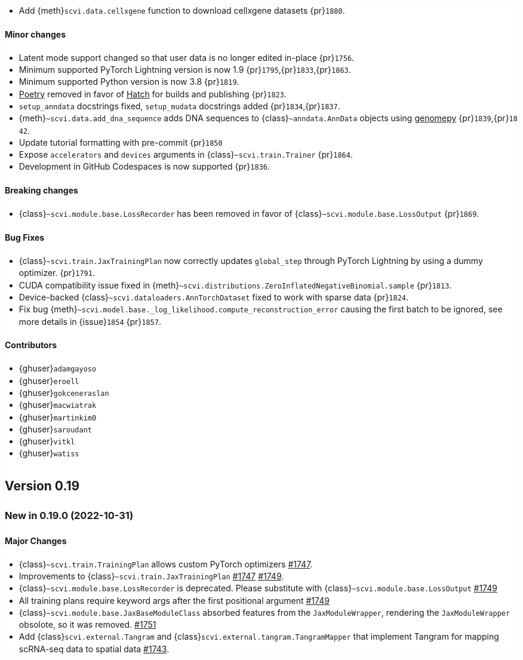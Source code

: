 -   Add {meth}`scvi.data.cellxgene` function to download cellxgene datasets {pr}`1880`.

#### Minor changes

-   Latent mode support changed so that user data is no longer edited in-place {pr}`1756`.
-   Minimum supported PyTorch Lightning version is now 1.9 {pr}`1795`,{pr}`1833`,{pr}`1863`.
-   Minimum supported Python version is now 3.8 {pr}`1819`.
-   [Poetry] removed in favor of [Hatch] for builds and publishing {pr}`1823`.
-   `setup_anndata` docstrings fixed, `setup_mudata` docstrings added {pr}`1834`,{pr}`1837`.
-   {meth}`~scvi.data.add_dna_sequence` adds DNA sequences to {class}`~anndata.AnnData` objects using [genomepy] {pr}`1839`,{pr}`1842`.
-   Update tutorial formatting with pre-commit {pr}`1850`
-   Expose `accelerators` and `devices` arguments in {class}`~scvi.train.Trainer` {pr}`1864`.
-   Development in GitHub Codespaces is now supported {pr}`1836`.

#### Breaking changes

-   {class}`~scvi.module.base.LossRecorder` has been removed in favor of {class}`~scvi.module.base.LossOutput` {pr}`1869`.

#### Bug Fixes

-   {class}`~scvi.train.JaxTrainingPlan` now correctly updates `global_step` through PyTorch Lightning by using a dummy
    optimizer. {pr}`1791`.
-   CUDA compatibility issue fixed in {meth}`~scvi.distributions.ZeroInflatedNegativeBinomial.sample` {pr}`1813`.
-   Device-backed {class}`~scvi.dataloaders.AnnTorchDataset` fixed to work with sparse data {pr}`1824`.
-   Fix bug {meth}`~scvi.model.base._log_likelihood.compute_reconstruction_error` causing the first batch to be ignored,
    see more details in {issue}`1854` {pr}`1857`.

#### Contributors

-   {ghuser}`adamgayoso`
-   {ghuser}`eroell`
-   {ghuser}`gokceneraslan`
-   {ghuser}`macwiatrak`
-   {ghuser}`martinkim0`
-   {ghuser}`saroudant`
-   {ghuser}`vitkl`
-   {ghuser}`watiss`

[original scbasset model]: https://github.com/calico/scBasset
[poetry]: https://python-poetry.org/
[hatch]: https://hatch.pypa.io/latest/
[genomepy]: https://github.com/vanheeringen-lab/genomepy
[hugging face models]: https://huggingface.co/models

## Version 0.19

### New in 0.19.0 (2022-10-31)

#### Major Changes

-   {class}`~scvi.train.TrainingPlan` allows custom PyTorch optimizers [#1747].
-   Improvements to {class}`~scvi.train.JaxTrainingPlan` [#1747] [#1749].
-   {class}`~scvi.module.base.LossRecorder` is deprecated. Please substitute with {class}`~scvi.module.base.LossOutput` [#1749]
-   All training plans require keyword args after the first positional argument [#1749]
-   {class}`~scvi.module.base.JaxBaseModuleClass` absorbed features from the `JaxModuleWrapper`, rendering the `JaxModuleWrapper` obsolote, so it was removed. [#1751]
-   Add {class}`scvi.external.Tangram` and {class}`scvi.external.tangram.TangramMapper` that implement Tangram for mapping scRNA-seq data to spatial data [#1743].


[keep a changelog]: https://keepachangelog.com/en/1.0.0/
[semantic versioning]: https://semver.org/spec/v2.0.0.html
[#1737]: https://github.com/YosefLab/scvi-tools/pull/1737
[#1741]: https://github.com/YosefLab/scvi-tools/pull/1741
[#1743]: https://github.com/YosefLab/scvi-tools/pull/1743
[#1747]: https://github.com/YosefLab/scvi-tools/pull/1747
[#1749]: https://github.com/YosefLab/scvi-tools/pull/1749
[#1751]: https://github.com/YosefLab/scvi-tools/pull/1751
[#1773]: https://github.com/YosefLab/scvi-tools/pull/1773
[@watiss]: https://github.com/watiss
[@adamgayoso]: https://github.com/adamgayoso
[@martinkim0]: https://github.com/martinkim0
[@marianogabitto]: https://github.com/marianogabitto
[#1695]: https://github.com/YosefLab/scvi-tools/pull/1695
[#1696]: https://github.com/YosefLab/scvi-tools/pull/1696
[#1719]: https://github.com/YosefLab/scvi-tools/pull/1719
[#1710]: https://github.com/YosefLab/scvi-tools/pull/1710
[#1672]: https://github.com/YosefLab/scvi-tools/pull/1672
[#1709]: https://github.com/YosefLab/scvi-tools/pull/1709
[#1711]: https://github.com/YosefLab/scvi-tools/pull/1711
[#1683]: https://github.com/YosefLab/scvi-tools/pull/1683
[#1689]: https://github.com/YosefLab/scvi-tools/pull/1689
[#1697]: https://github.com/YosefLab/scvi-tools/pull/1697
[#1731]: https://github.com/YosefLab/scvi-tools/pull/1731
[#1732]: https://github.com/YosefLab/scvi-tools/pull/1732
[#1733]: https://github.com/YosefLab/scvi-tools/pull/1733
[@watiss]: https://github.com/watiss
[@adamgayoso]: https://github.com/adamgayoso
[@martinkim0]: https://github.com/martinkim0
[@ricomnl]: https://github.com/ricomnl
[@marianogabitto]: https://github.com/marianogabitto
[#1618]: https://github.com/scverse/scvi-tools/pull/1618
[#1622]: https://github.com/scverse/scvi-tools/pull/1622
[#1660]: https://github.com/scverse/scvi-tools/pull/1660
[#1665]: https://github.com/scverse/scvi-tools/pull/1665
[#1667]: https://github.com/scverse/scvi-tools/pull/1667
[#1671]: https://github.com/scverse/scvi-tools/pull/1671
[#1674]: https://github.com/scverse/scvi-tools/pull/1674
[#1678]: https://github.com/scverse/scvi-tools/pull/1678
[#1686]: https://github.com/scverse/scvi-tools/pull/1686
[#1692]: https://github.com/scverse/scvi-tools/pull/1692
[#1700]: https://github.com/scverse/scvi-tools/pull/1700
[#1702]: https://github.com/scverse/scvi-tools/pull/1702
[@adamgayoso]: https://github.com/adamgayoso
[@watiss]: https://github.com/watiss
[@tommycelsius]: https://github.com/tommycelsius
[@mkarikom]: https://github.com/mkarikom
[@ricomnl]: https://github.com/ricomnl
[#1657]: https://github.com/scverse/scvi-tools/pull/1657
[@watiss]: https://github.com/watiss
[@adamgayoso]: https://github.com/adamgayoso
[#1580]: https://github.com/scverse/scvi-tools/pull/1580
[#1617]: https://github.com/scverse/scvi-tools/pull/1617
[#1629]: https://github.com/scverse/scvi-tools/pull/1629
[#1637]: https://github.com/scverse/scvi-tools/pull/1637
[#1639]: https://github.com/scverse/scvi-tools/pull/1639
[#1645]: https://github.com/scverse/scvi-tools/pull/1645
[@watiss]: https://github.com/watiss
[@rk900]: https://github.com/RK900
[@adamgayoso]: https://github.com/adamgayoso
[@jjhong922]: https://github.com/jjhong922
[@jjhong922]: https://github.com/jjhong922
[@adamgayoso]: https://github.com/adamgayoso
[#1356]: https://github.com/YosefLab/scvi-tools/pull/1356
[#1474]: https://github.com/YosefLab/scvi-tools/pull/1474
[#1506]: https://github.com/YosefLab/scvi-tools/pull/1506
[#1529]: https://github.com/YosefLab/scvi-tools/pull/1529
[#1542]: https://github.com/YosefLab/scvi-tools/pull/1542
[#1548]: https://github.com/YosefLab/scvi-tools/pull/1548
[#1575]: https://github.com/YosefLab/scvi-tools/pull/1575
[#1585]: https://github.com/YosefLab/scvi-tools/pull/1585
[#1595]: https://github.com/scverse/scvi-tools/pull/1595
[@jjhong922]: https://github.com/jjhong922
[@adamgayoso]: https://github.com/adamgayoso
[@pierreboyeau]: https://github.com/PierreBoyeau
[@rk900]: https://github.com/RK900
[@florianbarkmann]: https://github.com/FlorianBarkmann
[#1566]: https://github.com/scverse/scvi-tools/issues/1566
[@adamgayoso]: https://github.com/adamgayoso
[@jjhong922]: https://github.com/jjhong922
[#1551]: https://github.com/scverse/scvi-tools/issues/1551
[#1555]: https://github.com/YosefLab/scvi-tools/pull/1555
[#1556]: https://github.com/YosefLab/scvi-tools/pull/1556
[@adamgayoso]: https://github.com/adamgayoso
[@jjhong922]: https://github.com/jjhong922
[#1527]: https://github.com/YosefLab/scvi-tools/pull/1527
[#1532]: https://github.com/YosefLab/scvi-tools/pull/1532
[@adamgayoso]: https://github.com/adamgayoso
[@jjhong922]: https://github.com/jjhong922
[#1515]: https://github.com/YosefLab/scvi-tools/pull/1515
[#1519]: https://github.com/YosefLab/scvi-tools/pull/1519
[#1520]: https://github.com/YosefLab/scvi-tools/pull/1520
[@adamgayoso]: https://github.com/adamgayoso
[@jjhong922]: https://github.com/jjhong922
[#1498]: https://github.com/YosefLab/scvi-tools/pull/1498
[#1499]: https://github.com/YosefLab/scvi-tools/pull/1499
[#1501]: https://github.com/YosefLab/scvi-tools/pull/1501
[#1508]: https://github.com/YosefLab/scvi-tools/pull/1508
[#1457]: https://github.com/YosefLab/scvi-tools/pull/1457
[#1502]: https://github.com/YosefLab/scvi-tools/pull/1502
[#1504]: https://github.com/YosefLab/scvi-tools/pull/1504
[#1505]: https://github.com/YosefLab/scvi-tools/pull/1505
[@cane11]: https://github.com/cane11
[@adamgayoso]: https://github.com/adamgayoso
[@romain-lopez]: https://github.com/romain-lopez
[@jjhong922]: https://github.com/jjhong922
[#1479]: https://github.com/YosefLab/scvi-tools/pull/1479
[#1475]: https://github.com/YosefLab/scvi-tools/pull/1475
[#1467]: https://github.com/YosefLab/scvi-tools/pull/1467
[#1473]: https://github.com/YosefLab/scvi-tools/pull/1473
[@adamgayoso]: https://github.com/adamgayoso
[@jjhong922]: https://github.com/jjhong922
[#1463]: https://github.com/YosefLab/scvi-tools/pull/1463
[#1466]: https://github.com/YosefLab/scvi-tools/pull/1466
[#1469]: https://github.com/YosefLab/scvi-tools/pull/1469
[#1470]: https://github.com/YosefLab/scvi-tools/pull/1470
[@adamgayoso]: https://github.com/adamgayoso
[@jjhong922]: https://github.com/jjhong922
[@vitkl]: https://github.com/vitkl
[#1451]: https://github.com/YosefLab/scvi-tools/pull/1451
[#1445]: https://github.com/YosefLab/scvi-tools/pull/1445
[#1448]: https://github.com/YosefLab/scvi-tools/pull/1448
[#1458]: https://github.com/YosefLab/scvi-tools/pull/1458
[@adamgayoso]: https://github.com/adamgayoso
[@jjhong922]: https://github.com/jjhong922
[#1442]: https://github.com/YosefLab/scvi-tools/pull/1442
[#1441]: https://github.com/YosefLab/scvi-tools/pull/1441
[#1439]: https://github.com/YosefLab/scvi-tools/pull/1439
[#1438]: https://github.com/YosefLab/scvi-tools/pull/1438
[#1436]: https://github.com/YosefLab/scvi-tools/pull/1436
[#1435]: https://github.com/YosefLab/scvi-tools/pull/1435
[#1431]: https://github.com/YosefLab/scvi-tools/pull/1431
[@adamgayoso]: https://github.com/adamgayoso
[@jjhong922]: https://github.com/jjhong922
[@grst]: https://github.com/grst
[#1385]: https://github.com/YosefLab/scvi-tools/pull/1385
[#1386]: https://github.com/YosefLab/scvi-tools/pull/1386
[#1393]: https://github.com/YosefLab/scvi-tools/pull/1393
[#1403]: https://github.com/YosefLab/scvi-tools/pull/1403
[#1406]: https://github.com/YosefLab/scvi-tools/pull/1406
[#1411]: https://github.com/YosefLab/scvi-tools/pull/1411
[#1413]: https://github.com/YosefLab/scvi-tools/pull/1413
[#1415]: https://github.com/YosefLab/scvi-tools/pull/1415
[#1416]: https://github.com/YosefLab/scvi-tools/pull/1416
[#1417]: https://github.com/YosefLab/scvi-tools/pull/1417
[@adamgayoso]: https://github.com/adamgayoso
[@jjhong922]: https://github.com/jjhong922
[#1237]: https://github.com/YosefLab/scvi-tools/pull/1237
[#1290]: https://github.com/YosefLab/scvi-tools/pull/1290
[#1301]: https://github.com/YosefLab/scvi-tools/pull/1301
[#1302]: https://github.com/YosefLab/scvi-tools/pull/1302
[#1334]: https://github.com/YosefLab/scvi-tools/pull/1334
[#1338]: https://github.com/YosefLab/scvi-tools/pull/1338
[#1339]: https://github.com/YosefLab/scvi-tools/pull/1339
[#1342]: https://github.com/YosefLab/scvi-tools/pull/1342
[#1354]: https://github.com/YosefLab/scvi-tools/pull/1354
[#1361]: https://github.com/YosefLab/scvi-tools/pull/1361
[#1364]: https://github.com/YosefLab/scvi-tools/pull/1364
[#1367]: https://github.com/YosefLab/scvi-tools/pull/1367
[#1369]: https://github.com/YosefLab/scvi-tools/pull/1369
[#1371]: https://github.com/YosefLab/scvi-tools/pull/1371
[#1372]: https://github.com/YosefLab/scvi-tools/pull/1372
[@adamgayoso]: https://github.com/adamgayoso
[@jjhong922]: https://github.com/jjhong922
[@watiss]: https://github.com/watiss
[#1282]: https://github.com/YosefLab/scvi-tools/pull/1282
[#1284]: https://github.com/YosefLab/scvi-tools/pull/1284
[#1296]: https://github.com/YosefLab/scvi-tools/pull/1296
[#1309]: https://github.com/YosefLab/scvi-tools/pull/1309
[#1311]: https://github.com/YosefLab/scvi-tools/pull/1311
[#1324]: https://github.com/YosefLab/scvi-tools/pull/1324
[@adamgayoso]: https://github.com/adamgayoso
[@jjhong922]: https://github.com/jjhong922
[@watiss]: https://github.com/watiss
[#1267]: https://github.com/YosefLab/scvi-tools/pull/1267
[#1269]: https://github.com/YosefLab/scvi-tools/pull/1269
[#1274]: https://github.com/YosefLab/scvi-tools/pull/1274
[@adamgayoso]: https://github.com/adamgayoso
[@jjhong922]: https://github.com/jjhong922
[@vitkl]: https://github.com/vitkl
[@watiss]: https://github.com/watiss
[#1231]: https://github.com/YosefLab/scvi-tools/pull/1231
[#1242]: https://github.com/YosefLab/scvi-tools/pull/1242
[#1251]: https://github.com/YosefLab/scvi-tools/pull/1251
[#1253]: https://github.com/YosefLab/scvi-tools/pull/1253
[#1255]: https://github.com/YosefLab/scvi-tools/pull/1255
[#1257]: https://github.com/YosefLab/scvi-tools/pull/1257
[@adamgayoso]: https://github.com/adamgayoso
[@jjhong922]: https://github.com/jjhong922
[@watiss]: https://github.com/watiss
[#1235]: https://github.com/YosefLab/scvi-tools/pull/1235
[@adamgayoso]: https://github.com/adamgayoso
[@jjhong922]: https://github.com/jjhong922
[@watiss]: https://github.com/watiss
[#1228]: https://github.com/YosefLab/scvi-tools/pull/1228
[#1232]: https://github.com/YosefLab/scvi-tools/pull/1232
[@adamgayoso]: https://github.com/adamgayoso
[@jjhong922]: https://github.com/jjhong922
[@vitkl]: https://github.com/vitkl
[@watiss]: https://github.com/watiss
[#1213]: https://github.com/YosefLab/scvi-tools/pull/1213
[#1216]: https://github.com/YosefLab/scvi-tools/pull/1216
[@adamgayoso]: https://github.com/adamgayoso
[@jjhong922]: https://github.com/jjhong922
[@watiss]: https://github.com/watiss
[#1103]: https://github.com/YosefLab/scvi-tools/pull/1103
[#1122]: https://github.com/YosefLab/scvi-tools/pull/1122
[#1123]: https://github.com/YosefLab/scvi-tools/pull/1123
[#1127]: https://github.com/YosefLab/scvi-tools/pull/1127
[#1129]: https://github.com/YosefLab/scvi-tools/pull/1129
[#1132]: https://github.com/YosefLab/scvi-tools/pull/1132
[#1150]: https://github.com/YosefLab/scvi-tools/pull/1150
[#1151]: https://github.com/YosefLab/scvi-tools/pull/1151
[#1157]: https://github.com/YosefLab/scvi-tools/pull/1157
[#1158]: https://github.com/YosefLab/scvi-tools/pull/1158
[#1180]: https://github.com/YosefLab/scvi-tools/pull/1180
[#1182]: https://github.com/YosefLab/scvi-tools/pull/1182
[#1183]: https://github.com/YosefLab/scvi-tools/pull/1183
[#1193]: https://github.com/YosefLab/scvi-tools/pull/1193
[#1204]: https://github.com/YosefLab/scvi-tools/pull/1204
[#1208]: https://github.com/YosefLab/scvi-tools/pull/1208
[@adamgayoso]: https://github.com/adamgayoso
[@galenxing]: https://github.com/galenxing
[@jjhong922]: https://github.com/jjhong922
[@mjayasur]: https://github.com/mjayasur
[@pierreboyeau]: https://github.com/PierreBoyeau
[@talashuach]: https://github.com/talashuach
[@vitkl]: https://github.com/vitkl
[@watiss]: https://github.com/watiss
[#1115]: https://github.com/YosefLab/scvi-tools/pull/1115
[#1116]: https://github.com/YosefLab/scvi-tools/pull/1116
[#1118]: https://github.com/YosefLab/scvi-tools/pull/1118
[@adamgayoso]: https://github.com/adamgayoso
[@jjhong922]: https://github.com/jjhong922
[@talashuach]: https://github.com/talashuach
[#1114]: https://github.com/YosefLab/scvi-tools/pull/1114
[@adamgayoso]: https://github.com/adamgayoso
[@galenxing]: https://github.com/galenxing
[@jjhong922]: https://github.com/jjhong922
[#1104]: https://github.com/YosefLab/scvi-tools/pull/1104
[@adamgayoso]: https://github.com/adamgayoso
[@galenxing]: https://github.com/galenxing
[#1059]: https://github.com/YosefLab/scvi-tools/pull/1059
[#1064]: https://github.com/YosefLab/scvi-tools/pull/1064
[#1074]: https://github.com/YosefLab/scvi-tools/pull/1074
[#1076]: https://github.com/YosefLab/scvi-tools/pull/1076
[#1078]: https://github.com/YosefLab/scvi-tools/pull/1078
[#1079]: https://github.com/YosefLab/scvi-tools/pull/1079
[#1082]: https://github.com/YosefLab/scvi-tools/pull/1082
[#1085]: https://github.com/YosefLab/scvi-tools/pull/1085
[#1090]: https://github.com/YosefLab/scvi-tools/pull/1090
[#1098]: https://github.com/YosefLab/scvi-tools/pull/1098
[#1099]: https://github.com/YosefLab/scvi-tools/pull/1099
[#1100]: https://github.com/YosefLab/scvi-tools/pull/1100
[#1101]: https://github.com/YosefLab/scvi-tools/pull/1101
[@adamgayoso]: https://github.com/adamgayoso
[@galenxing]: https://github.com/galenxing
[@mjayasur]: https://github.com/mjayasur
[@munfred]: https://github.com/Munfred
[@njbernstein]: https://github.com/njbernstein
[@pierreboyeau]: https://github.com/PierreBoyeau
[@vitkl]: https://github.com/vitkl
[#1043]: https://github.com/YosefLab/scvi-tools/pull/1043
[#1046]: https://github.com/YosefLab/scvi-tools/pull/1046
[#1054]: https://github.com/YosefLab/scvi-tools/pull/1054
[#1055]: https://github.com/YosefLab/scvi-tools/pull/1055
[#1060]: https://github.com/YosefLab/scvi-tools/pull/1060
[#1061]: https://github.com/YosefLab/scvi-tools/pull/1061
[#1066]: https://github.com/YosefLab/scvi-tools/pull/1066
[#1071]: https://github.com/YosefLab/scvi-tools/pull/1071
[#1072]: https://github.com/YosefLab/scvi-tools/pull/1072
[@adamgayoso]: https://github.com/adamgayoso
[@cataclysmus]: https://github.com/cataclysmus
[@njbernstein]: https://github.com/njbernstein
[@pierreboyeau]: https://github.com/PierreBoyeau
[@romain-lopez]: https://github.com/romain-lopez
[@talashuach]: https://github.com/talashuach
[#1037]: https://github.com/YosefLab/scvi-tools/pull/1037
[#1041]: https://github.com/YosefLab/scvi-tools/pull/1041
[#1046]: https://github.com/YosefLab/scvi-tools/pull/1046
[@adamgayoso]: https://github.com/adamgayoso
[@pierreboyeau]: https://github.com/PierreBoyeau
[@talashuach]: https://github.com/talashuach
[#1005]: https://github.com/YosefLab/scvi-tools/pull/1005
[#1006]: https://github.com/YosefLab/scvi-tools/pull/1006
[#1009]: https://github.com/YosefLab/scvi-tools/pull/1009
[#1011]: https://github.com/YosefLab/scvi-tools/pull/1011
[#1016]: https://github.com/YosefLab/scvi-tools/pull/1016
[#1017]: https://github.com/YosefLab/scvi-tools/pull/1017
[#1019]: https://github.com/YosefLab/scvi-tools/pull/1019
[#1021]: https://github.com/YosefLab/scvi-tools/pull/1021
[#1024]: https://github.com/YosefLab/scvi-tools/pull/1025
[#1025]: https://github.com/YosefLab/scvi-tools/pull/1025
[#1028]: https://github.com/YosefLab/scvi-tools/pull/1028
[#1030]: https://github.com/YosefLab/scvi-tools/pull/1033
[#1033]: https://github.com/YosefLab/scvi-tools/pull/1033
[#1034]: https://github.com/YosefLab/scvi-tools/pull/1034
[@adamgayoso]: https://github.com/adamgayoso
[@mjayasur]: https://github.com/mjayasur
[@morris-frank]: https://github.com/morris-frank
[@pierreboyeau]: https://github.com/PierreBoyeau
[@romain-lopez]: https://github.com/romain-lopez
[@talashuach]: https://github.com/talashuach
[@wukathy]: https://github.com/wukathy
[#1001]: https://github.com/YosefLab/scvi-tools/pull/1001
[#1004]: https://github.com/YosefLab/scvi-tools/pull/1004
[#988]: https://github.com/YosefLab/scvi-tools/pull/988
[#989]: https://github.com/YosefLab/scvi-tools/pull/989
[#990]: https://github.com/YosefLab/scvi-tools/pull/990
[#999]: https://github.com/YosefLab/scvi-tools/pull/999
[@adamgayoso]: https://github.com/adamgayoso
[@galenxing]: https://github.com/galenxing
[@mjayasur]: https://github.com/mjayasur
[@wukathy]: https://github.com/wukathy
[#877]: https://github.com/YosefLab/scvi-tools/pull/887
[#879]: https://github.com/YosefLab/scvi-tools/pull/879
[#885]: https://github.com/YosefLab/scvi-tools/pull/885
[#886]: https://github.com/YosefLab/scvi-tools/pull/886
[#887]: https://github.com/YosefLab/scvi-tools/pull/887
[#889]: https://github.com/YosefLab/scvi-tools/pull/889
[#895]: https://github.com/YosefLab/scvi-tools/pull/895
[#903]: https://github.com/YosefLab/scvi-tools/pull/903
[#905]: https://github.com/YosefLab/scvi-tools/pull/905
[#913]: https://github.com/YosefLab/scvi-tools/pull/913
[#921]: https://github.com/YosefLab/scvi-tools/pull/921
[#923]: https://github.com/YosefLab/scvi-tools/pull/923
[#924]: https://github.com/YosefLab/scvi-tools/pull/924
[#925]: https://github.com/YosefLab/scvi-tools/pull/925
[#927]: https://github.com/YosefLab/scvi-tools/pull/927
[#929]: https://github.com/YosefLab/scvi-tools/pull/929
[#931]: https://github.com/YosefLab/scvi-tools/pull/931
[#933]: https://github.com/YosefLab/scvi-tools/pull/933
[#934]: https://github.com/YosefLab/scvi-tools/pull/934
[#938]: https://github.com/YosefLab/scvi-tools/pull/938
[#940]: https://github.com/YosefLab/scvi-tools/pull/940
[#947]: https://github.com/YosefLab/scvi-tools/pull/947
[#949]: https://github.com/YosefLab/scvi-tools/pull/949
[#959]: https://github.com/YosefLab/scvi-tools/pull/959
[#966]: https://github.com/YosefLab/scvi-tools/pull/966
[#967]: https://github.com/YosefLab/scvi-tools/pull/967
[#971]: https://github.com/YosefLab/scvi-tools/pull/971
[@adamgayoso]: https://github.com/adamgayoso
[@galenxing]: https://github.com/galenxing
[@giovp]: https://github.com/giovp
[@njbernstein]: https://github.com/njbernstein
[@romain-lopez]: https://github.com/romain-lopez
[@saketkc]: https://github.com/saketkc
[@wukathy]: https://github.com/wukathy
[@achille]: https://github.com/ANazaret
[@adam]: https://github.com/adamgayoso
[@casey-greene]: https://github.com/cgreene
[@chenling]: https://github.com/chenlingantelope
[@david-kelley]: https://github.com/davek44
[@eddie]: https://github.com/Edouard360
[@eduardo-beltrame]: https://github.com/Munfred
[@francesco-brundu]: https://github.com/fbrundu
[@gabriel]: https://github.com/gabmis
[@galen]: https://github.com/galenxing
[@gokcen-eraslan]: https://github.com/gokceneraslan
[@han-yuan]: https://github.com/hy395
[@james-webber]: https://github.com/jamestwebber
[@jamie-morton]: https://github.com/mortonjt
[@jeff]: https://github.com/jeff-regier
[@john-reid]: https://github.com/JohnReid
[@jules]: https://github.com/jules-samaran
[@max]: https://github.com/maxime1310
[@michael-raevsky]: https://github.com/raevskymichail
[@oscar]: https://github.com/oscarclivio
[@pierre]: https://github.com/PierreBoyeau
[@primoz-godec]: https://github.com/PrimozGodec
[@romain]: https://github.com/romain-lopez
[@stephen-flemming]: https://github.com/sjfleming
[@valentine-svensson]: https://github.com/vals
[@william-yang]: https://github.com/triyangle
[@yining]: https://github.com/imyiningliu